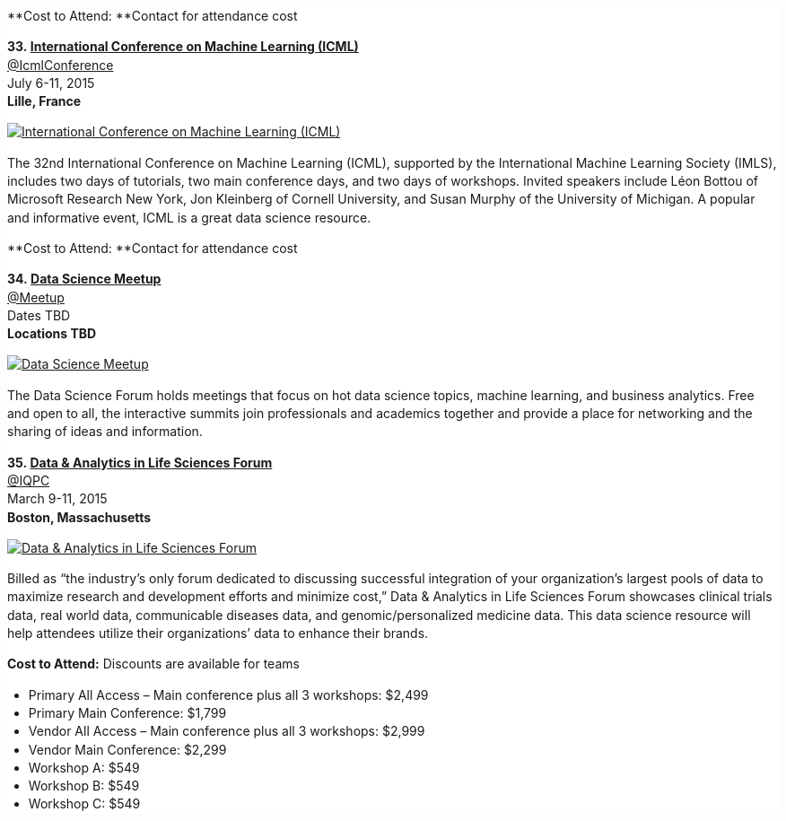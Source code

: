 **Cost to Attend: **Contact for attendance cost

**33. [International Conference on Machine Learning (ICML)\
](http://icml.cc/2015/)**[@IcmlConference\
](https://twitter.com/IcmlConference)July 6-11, 2015\
 **Lille, France**

[![International Conference on Machine Learning
(ICML)](http://www.ngdata.com/wp-content/uploads/International-Conference-on-Machine-Learning-ICML.png)](http://www.ngdata.com/wp-content/uploads/International-Conference-on-Machine-Learning-ICML.png)

The 32nd International Conference on Machine Learning (ICML), supported
by the International Machine Learning Society (IMLS), includes two days
of tutorials, two main conference days, and two days of workshops.
Invited speakers include Léon Bottou of Microsoft Research New York, Jon
Kleinberg of Cornell University, and Susan Murphy of the University of
Michigan. A popular and informative event, ICML is a great data science
resource.

**Cost to Attend: **Contact for attendance cost

**34. [Data Science Meetup\
](http://www.meetup.com/DataScienceTI/)**[@Meetup\
](https://twitter.com/meetup/)Dates TBD\
 **Locations TBD**

[![Data Science
Meetup](http://www.ngdata.com/wp-content/uploads/Data-Science-Meetup.png)](http://www.ngdata.com/wp-content/uploads/Data-Science-Meetup.png)

The Data Science Forum holds meetings that focus on hot data science
topics, machine learning, and business analytics. Free and open to all,
the interactive summits join professionals and academics together and
provide a place for networking and the sharing of ideas and information.

**35. [Data & Analytics in Life Sciences Forum\
](http://www.dataanalyticslifesciences.com/)**[@IQPC\
](https://twitter.com/IQPC)March 9-11, 2015\
 **Boston, Massachusetts**

[![Data & Analytics in Life Sciences
Forum](http://www.ngdata.com/wp-content/uploads/Data-Analytics-in-Life-Sciences-Forum.png)](http://www.ngdata.com/wp-content/uploads/Data-Analytics-in-Life-Sciences-Forum.png)

Billed as “the industry’s only forum dedicated to discussing successful
integration of your organization’s largest pools of data to maximize
research and development efforts and minimize cost,” Data & Analytics in
Life Sciences Forum showcases clinical trials data, real world data,
communicable diseases data, and genomic/personalized medicine data. This
data science resource will help attendees utilize their organizations’
data to enhance their brands.

**Cost to Attend:** Discounts are available for teams

-   Primary All Access – Main conference plus all 3 workshops: \$2,499
-   Primary Main Conference: \$1,799
-   Vendor All Access – Main conference plus all 3 workshops: \$2,999
-   Vendor Main Conference: \$2,299
-   Workshop A: \$549
-   Workshop B: \$549
-   Workshop C: \$549
